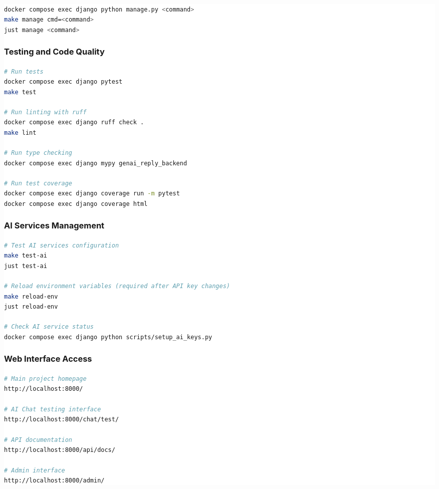 ```bash
docker compose exec django python manage.py <command>
make manage cmd=<command>
just manage <command>
```

### Testing and Code Quality
```bash
# Run tests
docker compose exec django pytest
make test

# Run linting with ruff
docker compose exec django ruff check .
make lint

# Run type checking
docker compose exec django mypy genai_reply_backend

# Run test coverage
docker compose exec django coverage run -m pytest
docker compose exec django coverage html
```

### AI Services Management
```bash
# Test AI services configuration
make test-ai
just test-ai

# Reload environment variables (required after API key changes)
make reload-env
just reload-env

# Check AI service status
docker compose exec django python scripts/setup_ai_keys.py
```

### Web Interface Access
```bash
# Main project homepage
http://localhost:8000/

# AI Chat testing interface
http://localhost:8000/chat/test/

# API documentation
http://localhost:8000/api/docs/

# Admin interface
http://localhost:8000/admin/
```
